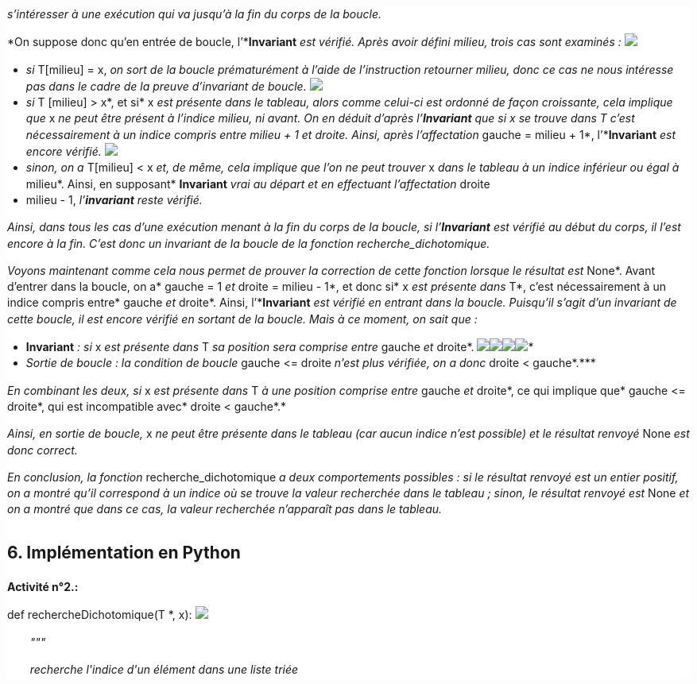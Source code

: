 *s’intéresser à une exécution qui va jusqu’à la fin du corps de la boucle.* 

*On suppose donc qu’en entrée de boucle, l’***Invariant** *est vérifié. Après avoir défini milieu, trois cas sont examinés :  ![](Aspose.Words.811dea78-cc24-44b0-94c9-7acd3bdf0560.009.png)*

- *si* T[milieu] = x, *on sort de la boucle prématurément à l’aide de l’instruction retourner milieu, donc ce cas ne nous intéresse pas dans le cadre de la preuve d’invariant de boucle.  **![](Aspose.Words.811dea78-cc24-44b0-94c9-7acd3bdf0560.024.png)***
- *si* T [milieu] > x*, et si* x *est présente dans le tableau, alors comme celui-ci est ordonné de façon croissante, cela implique que* x *ne peut être présent à l’indice milieu, ni avant. On en déduit d’après l’***Invariant** *que si* x *se trouve dans* T *c’est nécessairement à un indice compris entre* milieu + 1 *et* droite*. Ainsi, après l’affectation* gauche =  milieu + 1*, l’***Invariant** *est encore vérifié.   **![](Aspose.Words.811dea78-cc24-44b0-94c9-7acd3bdf0560.025.png)***
- *sinon, on a* T[milieu] < x *et, de même, cela implique que l’on ne peut trouver* x *dans le tableau à un indice inférieur ou égal à* milieu*. Ainsi, en supposant* **Invariant** *vrai au départ et en effectuant l’affectation* droite 
- milieu - 1, *l’***invariant** *reste vérifié.***  

*Ainsi, dans tous les cas d’une exécution menant à la fin du corps de la boucle, si l’***Invariant** *est vérifié au début du corps, il l’est encore à la fin. C’est donc un invariant de la boucle de la fonction* recherche\_dichotomique*.*  

*Voyons maintenant comme cela nous permet de prouver la correction de cette fonction lorsque le résultat est* None*. Avant d’entrer dans la boucle, on a* gauche = 1 *et* droite = milieu - 1*, et donc si* x *est présente dans* T*, c’est nécessairement à un indice compris entre* gauche *et* droite*. Ainsi, l’***Invariant** *est vérifié en entrant dans la boucle.  Puisqu’il s’agit d’un invariant de cette boucle, il est encore vérifié en sortant de la boucle. Mais à ce moment, on sait que :*  

- **Invariant** *: si* x *est présente dans* T *sa position sera comprise entre* gauche *et* droite*.  **![](Aspose.Words.811dea78-cc24-44b0-94c9-7acd3bdf0560.026.png)![](Aspose.Words.811dea78-cc24-44b0-94c9-7acd3bdf0560.027.png)![](Aspose.Words.811dea78-cc24-44b0-94c9-7acd3bdf0560.028.png)![](Aspose.Words.811dea78-cc24-44b0-94c9-7acd3bdf0560.029.png)***
- *Sortie de boucle : la condition de boucle* gauche <= droite *n’est plus vérifiée, on a donc* droite < gauche*.***  

*En combinant les deux, si* x *est présente dans* T *à une position comprise entre* gauche *et* droite*, ce qui implique que* gauche <= droite*, qui est incompatible avec* droite < gauche*.*  

*Ainsi, en sortie de boucle,* x *ne peut être présente dans le tableau (car aucun indice n’est possible) et le résultat renvoyé* None *est donc correct.*  

*En conclusion, la fonction* recherche\_dichotomique *a deux comportements possibles : si le résultat renvoyé est un entier positif, on a montré qu’il correspond à un indice où se trouve la valeur recherchée dans le tableau ; sinon, le résultat renvoyé est* None  *et on a montré que dans ce cas, la valeur recherchée n’apparaît pas dans le tableau.* 

## **6. Implémentation<a name="_page6_x40.00_y408.92"></a> en Python** 

**Activité n°2.:** 

def rechercheDichotomique(T \*, x): ![](Aspose.Words.811dea78-cc24-44b0-94c9-7acd3bdf0560.030.png)

`    `*"""* 

`    `*recherche l'indice d'un élément dans une liste triée* 


[^1]: - On regarde **l'élément du milieu du tableau** et on **le compare à** v. 
[^2]: ableau.  ￿  Si à la fin, on a réduit la portion du tableau au point qu'il ne contient plus aucun élément, la recherche s'arrête sur un echec : v n'est pas présent dans t. 
